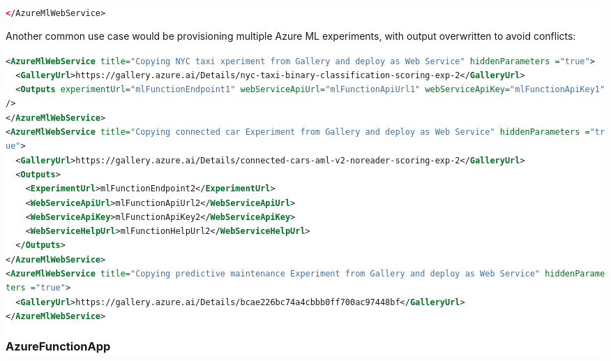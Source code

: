 ```xml
</AzureMlWebService>
```
Another common use case would be provisioning multiple Azure ML experiments, with output overwritten to avoid conflicts:
```xml
<AzureMlWebService title="Copying NYC taxi xperiment from Gallery and deploy as Web Service" hiddenParameters ="true">
  <GalleryUrl>https://gallery.azure.ai/Details/nyc-taxi-binary-classification-scoring-exp-2</GalleryUrl>
  <Outputs experimentUrl="mlFunctionEndpoint1" webServiceApiUrl="mlFunctionApiUrl1" webServiceApiKey="mlFunctionApiKey1" />
</AzureMlWebService>
<AzureMlWebService title="Copying connected car Experiment from Gallery and deploy as Web Service" hiddenParameters ="true">
  <GalleryUrl>https://gallery.azure.ai/Details/connected-cars-aml-v2-noreader-scoring-exp-2</GalleryUrl>
  <Outputs>
    <ExperimentUrl>mlFunctionEndpoint2</ExperimentUrl>
    <WebServiceApiUrl>mlFunctionApiUrl2</WebServiceApiUrl>
    <WebServiceApiKey>mlFunctionApiKey2</WebServiceApiKey>
    <WebServiceHelpUrl>mlFunctionHelpUrl2</WebServiceHelpUrl>
  </Outputs>
</AzureMlWebService>
<AzureMlWebService title="Copying predictive maintenance Experiment from Gallery and deploy as Web Service" hiddenParameters ="true">
  <GalleryUrl>https://gallery.azure.ai/Details/bcae226bc74a4cbbb0ff700ac97448bf</GalleryUrl>
</AzureMlWebService>
```

### AzureFunctionApp
